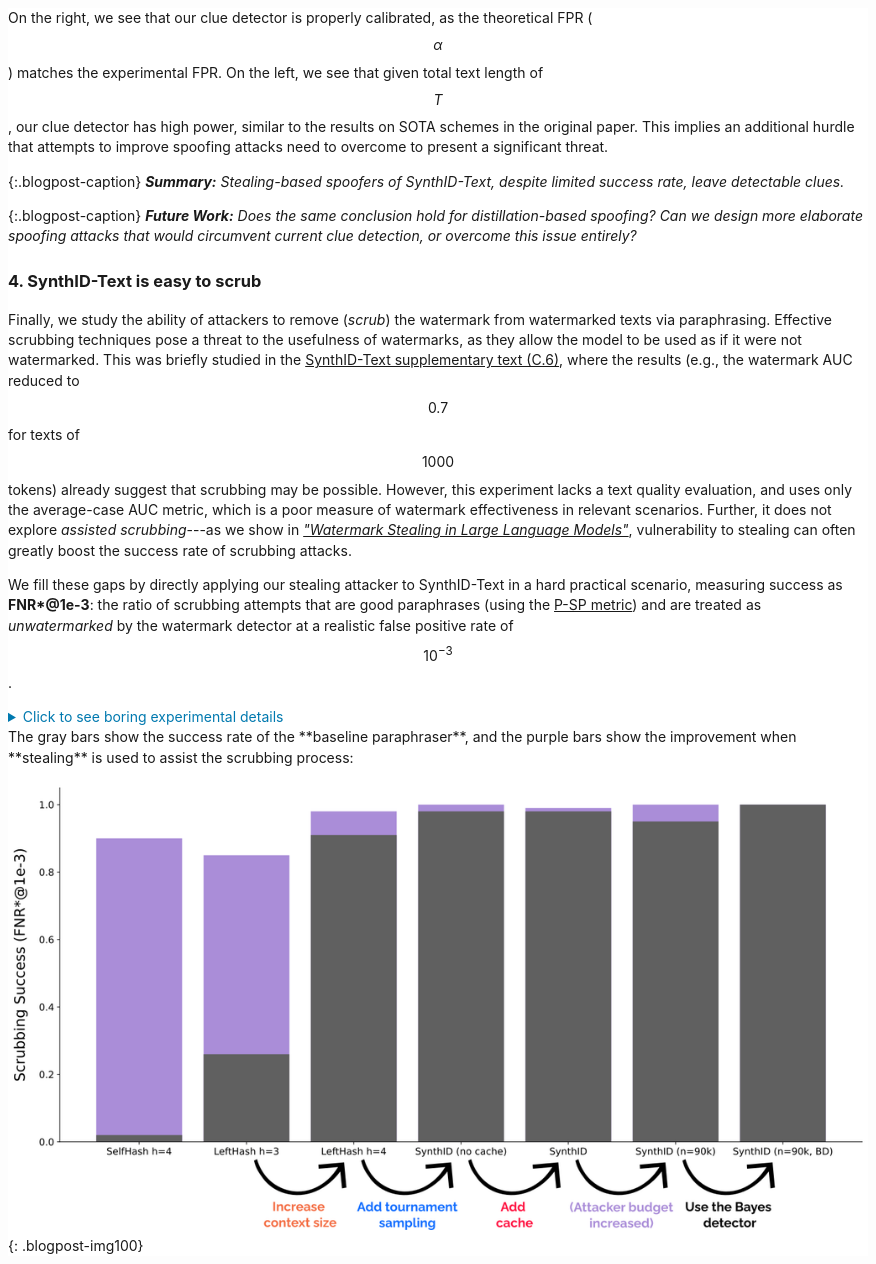 On the right, we see that our clue detector is properly calibrated, as the theoretical FPR ($$\alpha$$) matches the experimental FPR.
On the left, we see that given total text length of $$T$$, our clue detector has high power, similar to the results on SOTA schemes in the original paper. 
This implies an additional hurdle that attempts to improve spoofing attacks need to overcome to present a significant threat.  

{:.blogpost-caption}
***Summary:** Stealing-based spoofers of SynthID-Text, despite limited success rate, leave detectable clues.*

{:.blogpost-caption}
***Future Work:** Does the same conclusion hold for distillation-based spoofing? Can we design more elaborate spoofing attacks that would circumvent current clue detection, or overcome this issue entirely?*

### 4. SynthID-Text is easy to scrub
Finally, we study the ability of attackers to remove (_scrub_) the watermark from watermarked texts via paraphrasing. 
Effective scrubbing techniques pose a threat to the usefulness of watermarks, as they allow the model to be used as if it were not watermarked.
This was briefly studied in the [SynthID-Text supplementary text (C.6)](https://static-content.springer.com/esm/art%3A10.1038%2Fs41586-024-08025-4/MediaObjects/41586_2024_8025_MOESM1_ESM.pdf#page=15.58), where the results (e.g., the watermark AUC reduced to $$0.7$$ for texts of $$1000$$ tokens) already suggest that scrubbing may be possible.
However, this experiment lacks a text quality evaluation, and uses only the average-case AUC metric, which is a poor measure of watermark effectiveness in relevant scenarios. 
Further, it does not explore _assisted scrubbing_---as we show in <i>["Watermark Stealing in Large Language Models"](/publications/jovanovic2024watermarkstealing)</i>, vulnerability to stealing can often greatly boost the success rate of scrubbing attacks.

We fill these gaps by directly applying our stealing attacker to SynthID-Text in a hard practical scenario, measuring success as <span><b>FNR*@1e-3</b></span>: the ratio of scrubbing attempts that are good paraphrases (using the [P-SP metric](https://aclanthology.org/2022.emnlp-demos.38.pdf)) and are treated as _unwatermarked_ by the watermark detector at a realistic false positive rate of $$10^{-3}$$.

<details><summary style="color:#0079AF">Click to see boring experimental details</summary></details>
The gray bars show the success rate of the **baseline paraphraser**, and the purple bars show the improvement when **stealing** is used to assist the scrubbing process:

![](/assets/blog/probingsynthid/scrubbing_edited.png){: .blogpost-img100}